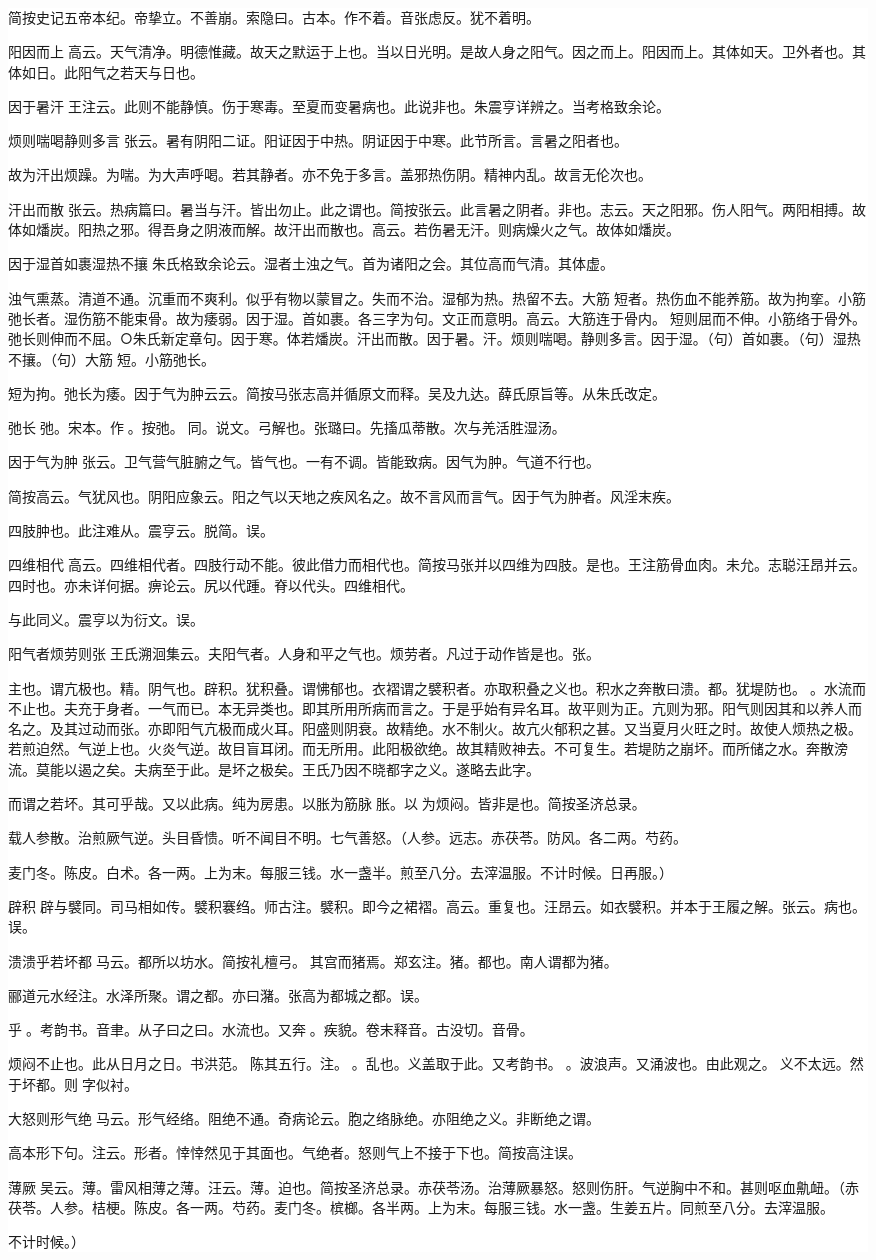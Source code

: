 简按史记五帝本纪。帝挚立。不善崩。索隐曰。古本。作不着。音张虑反。犹不着明。  

阳因而上 高云。天气清净。明德惟藏。故天之默运于上也。当以日光明。是故人身之阳气。因之而上。阳因而上。其体如天。卫外者也。其体如日。此阳气之若天与日也。  

因于暑汗 王注云。此则不能静慎。伤于寒毒。至夏而变暑病也。此说非也。朱震亨详辨之。当考格致余论。  

烦则喘喝静则多言 张云。暑有阴阳二证。阳证因于中热。阴证因于中寒。此节所言。言暑之阳者也。  

故为汗出烦躁。为喘。为大声呼喝。若其静者。亦不免于多言。盖邪热伤阴。精神内乱。故言无伦次也。  

汗出而散 张云。热病篇曰。暑当与汗。皆出勿止。此之谓也。简按张云。此言暑之阴者。非也。志云。天之阳邪。伤人阳气。两阳相搏。故体如燔炭。阳热之邪。得吾身之阴液而解。故汗出而散也。高云。若伤暑无汗。则病燥火之气。故体如燔炭。  

因于湿首如裹湿热不攘 朱氏格致余论云。湿者土浊之气。首为诸阳之会。其位高而气清。其体虚。  

浊气熏蒸。清道不通。沉重而不爽利。似乎有物以蒙冒之。失而不治。湿郁为热。热留不去。大筋 短者。热伤血不能养筋。故为拘挛。小筋弛长者。湿伤筋不能束骨。故为痿弱。因于湿。首如裹。各三字为句。文正而意明。高云。大筋连于骨内。 短则屈而不伸。小筋络于骨外。弛长则伸而不屈。○朱氏新定章句。因于寒。体若燔炭。汗出而散。因于暑。汗。烦则喘喝。静则多言。因于湿。（句）首如裹。（句）湿热不攘。（句）大筋 短。小筋弛长。  

短为拘。弛长为痿。因于气为肿云云。简按马张志高并循原文而释。吴及九达。薛氏原旨等。从朱氏改定。  

弛长 弛。宋本。作 。按弛。 同。说文。弓解也。张璐曰。先搐瓜蒂散。次与羌活胜湿汤。  

因于气为肿 张云。卫气营气脏腑之气。皆气也。一有不调。皆能致病。因气为肿。气道不行也。  

简按高云。气犹风也。阴阳应象云。阳之气以天地之疾风名之。故不言风而言气。因于气为肿者。风淫末疾。  

四肢肿也。此注难从。震亨云。脱简。误。  

四维相代 高云。四维相代者。四肢行动不能。彼此借力而相代也。简按马张并以四维为四肢。是也。王注筋骨血肉。未允。志聪汪昂并云。四时也。亦未详何据。痹论云。尻以代踵。脊以代头。四维相代。  

与此同义。震亨以为衍文。误。  

阳气者烦劳则张 王氏溯洄集云。夫阳气者。人身和平之气也。烦劳者。凡过于动作皆是也。张。  

主也。谓亢极也。精。阴气也。辟积。犹积叠。谓怫郁也。衣褶谓之襞积者。亦取积叠之义也。积水之奔散曰溃。都。犹堤防也。 。水流而不止也。夫充于身者。一气而已。本无异类也。即其所用所病而言之。于是乎始有异名耳。故平则为正。亢则为邪。阳气则因其和以养人而名之。及其过动而张。亦即阳气亢极而成火耳。阳盛则阴衰。故精绝。水不制火。故亢火郁积之甚。又当夏月火旺之时。故使人烦热之极。若煎迫然。气逆上也。火炎气逆。故目盲耳闭。而无所用。此阳极欲绝。故其精败神去。不可复生。若堤防之崩坏。而所储之水。奔散滂流。莫能以遏之矣。夫病至于此。是坏之极矣。王氏乃因不晓都字之义。遂略去此字。  

而谓之若坏。其可乎哉。又以此病。纯为房患。以胀为筋脉 胀。以 为烦闷。皆非是也。简按圣济总录。  

载人参散。治煎厥气逆。头目昏愦。听不闻目不明。七气善怒。（人参。远志。赤茯苓。防风。各二两。芍药。  

麦门冬。陈皮。白术。各一两。上为末。每服三钱。水一盏半。煎至八分。去滓温服。不计时候。日再服。）  

辟积 辟与襞同。司马相如传。襞积褰绉。师古注。襞积。即今之裙褶。高云。重复也。汪昂云。如衣襞积。并本于王履之解。张云。病也。误。  

溃溃乎若坏都 马云。都所以坊水。简按礼檀弓。 其宫而猪焉。郑玄注。猪。都也。南人谓都为猪。  

郦道元水经注。水泽所聚。谓之都。亦曰潴。张高为都城之都。误。  

 乎 。考韵书。音聿。从子曰之曰。水流也。又奔 。疾貌。卷末释音。古没切。音骨。  

烦闷不止也。此从日月之日。书洪范。 陈其五行。注。 。乱也。义盖取于此。又考韵书。 。波浪声。又涌波也。由此观之。 义不太远。然于坏都。则 字似衬。  

大怒则形气绝 马云。形气经络。阻绝不通。奇病论云。胞之络脉绝。亦阻绝之义。非断绝之谓。  

高本形下句。注云。形者。悻悻然见于其面也。气绝者。怒则气上不接于下也。简按高注误。  

薄厥 吴云。薄。雷风相薄之薄。汪云。薄。迫也。简按圣济总录。赤茯苓汤。治薄厥暴怒。怒则伤肝。气逆胸中不和。甚则呕血鼽衄。（赤茯苓。人参。桔梗。陈皮。各一两。芍药。麦门冬。槟榔。各半两。上为末。每服三钱。水一盏。生姜五片。同煎至八分。去滓温服。  

不计时候。）  
